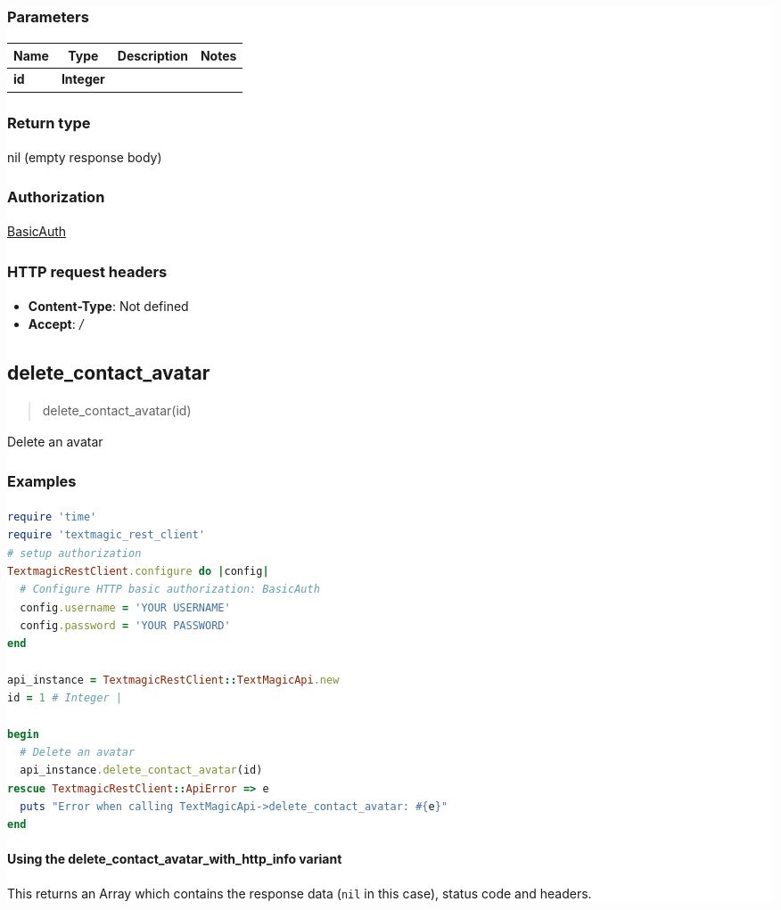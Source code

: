 ### Parameters

| Name | Type | Description | Notes |
| ---- | ---- | ----------- | ----- |
| **id** | **Integer** |  |  |

### Return type

nil (empty response body)

### Authorization

[BasicAuth](../README.md#BasicAuth)

### HTTP request headers

- **Content-Type**: Not defined
- **Accept**: */*


## delete_contact_avatar

> delete_contact_avatar(id)

Delete an avatar

### Examples

```ruby
require 'time'
require 'textmagic_rest_client'
# setup authorization
TextmagicRestClient.configure do |config|
  # Configure HTTP basic authorization: BasicAuth
  config.username = 'YOUR USERNAME'
  config.password = 'YOUR PASSWORD'
end

api_instance = TextmagicRestClient::TextMagicApi.new
id = 1 # Integer | 

begin
  # Delete an avatar
  api_instance.delete_contact_avatar(id)
rescue TextmagicRestClient::ApiError => e
  puts "Error when calling TextMagicApi->delete_contact_avatar: #{e}"
end
```

#### Using the delete_contact_avatar_with_http_info variant

This returns an Array which contains the response data (`nil` in this case), status code and headers.
